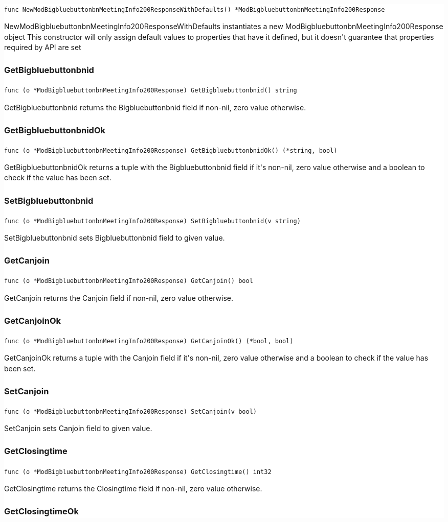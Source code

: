 `func NewModBigbluebuttonbnMeetingInfo200ResponseWithDefaults() *ModBigbluebuttonbnMeetingInfo200Response`

NewModBigbluebuttonbnMeetingInfo200ResponseWithDefaults instantiates a new ModBigbluebuttonbnMeetingInfo200Response object
This constructor will only assign default values to properties that have it defined,
but it doesn't guarantee that properties required by API are set

### GetBigbluebuttonbnid

`func (o *ModBigbluebuttonbnMeetingInfo200Response) GetBigbluebuttonbnid() string`

GetBigbluebuttonbnid returns the Bigbluebuttonbnid field if non-nil, zero value otherwise.

### GetBigbluebuttonbnidOk

`func (o *ModBigbluebuttonbnMeetingInfo200Response) GetBigbluebuttonbnidOk() (*string, bool)`

GetBigbluebuttonbnidOk returns a tuple with the Bigbluebuttonbnid field if it's non-nil, zero value otherwise
and a boolean to check if the value has been set.

### SetBigbluebuttonbnid

`func (o *ModBigbluebuttonbnMeetingInfo200Response) SetBigbluebuttonbnid(v string)`

SetBigbluebuttonbnid sets Bigbluebuttonbnid field to given value.


### GetCanjoin

`func (o *ModBigbluebuttonbnMeetingInfo200Response) GetCanjoin() bool`

GetCanjoin returns the Canjoin field if non-nil, zero value otherwise.

### GetCanjoinOk

`func (o *ModBigbluebuttonbnMeetingInfo200Response) GetCanjoinOk() (*bool, bool)`

GetCanjoinOk returns a tuple with the Canjoin field if it's non-nil, zero value otherwise
and a boolean to check if the value has been set.

### SetCanjoin

`func (o *ModBigbluebuttonbnMeetingInfo200Response) SetCanjoin(v bool)`

SetCanjoin sets Canjoin field to given value.


### GetClosingtime

`func (o *ModBigbluebuttonbnMeetingInfo200Response) GetClosingtime() int32`

GetClosingtime returns the Closingtime field if non-nil, zero value otherwise.

### GetClosingtimeOk
